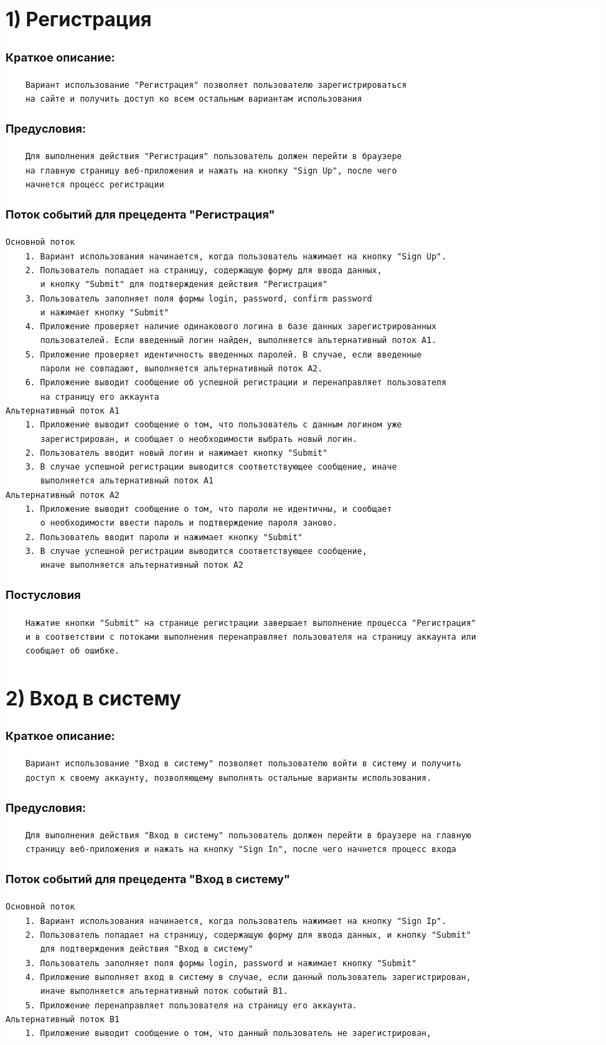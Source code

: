 # 1) Регистрация
###	Краткое описание:
		Вариант использование "Регистрация" позволяет пользователю зарегистрироваться
		на сайте и получить доступ ко всем остальным вариантам использования
###	Предусловия:
		Для выполнения действия "Регистрация" пользователь должен перейти в браузере 
		на главную страницу веб-приложения и нажать на кнопку "Sign Up", после чего 
		начнется процесс регистрации
###	Поток событий для прецедента "Регистрация"
	Основной поток
		1. Вариант использования начинается, когда пользователь нажимает на кнопку "Sign Up".
		2. Пользователь попадает на страницу, содержащую форму для ввода данных,
		   и кнопку "Submit" для подтверждения действия "Регистрация"
		3. Пользователь заполняет поля формы login, password, confirm password 
		   и нажимает кнопку "Submit"
		4. Приложение проверяет наличие одинакового логина в базе данных зарегистрированных
		   пользователей. Если введенный логин найден, выполняется альтернативный поток A1.
		5. Приложение проверяет идентичность введенных паролей. В случае, если введенные
		   пароли не совпадают, выполняется альтернативный поток A2.
		6. Приложение выводит сообщение об успешной регистрации и перенаправляет пользователя
		   на страницу его аккаунта
	Альтернативный поток A1
		1. Приложение выводит сообщение о том, что пользователь с данным логином уже
		   зарегистрирован, и сообщает о необходимости выбрать новый логин.
		2. Пользователь вводит новый логин и нажимает кнопку "Submit"
		3. В случае успешной регистрации выводится соответствующее сообщение, иначе
		   выполняется альтернативный поток A1
	Альтернативный поток А2
		1. Приложение выводит сообщение о том, что пароли не идентичны, и сообщает
		   о необходимости ввести пароль и подтверждение пароля заново.
		2. Пользователь вводит пароли и нажимает кнопку "Submit"
		3. В случае успешной регистрации выводится соответствующее сообщение,
		   иначе выполняется альтернативный поток A2
###	Постусловия
		Нажатие кнопки "Submit" на странице регистрации завершает выполнение процесса "Регистрация"
        и в соответствии с потоками выполнения перенаправляет пользователя на страницу аккаунта или
        сообщает об ошибке.

# 2) Вход в систему 
###	Краткое описание:
		Вариант использование "Вход в систему" позволяет пользователю войти в систему и получить
		доступ к своему аккаунту, позволяющему выполнять остальные варианты использования.
###	Предусловия:
		Для выполнения действия "Вход в систему" пользователь должен перейти в браузере на главную
		страницу веб-приложения и нажать на кнопку "Sign In", после чего начнется процесс входа
###	Поток событий для прецедента "Вход в систему"
	Основной поток
		1. Вариант использования начинается, когда пользователь нажимает на кнопку "Sign Ip".
		2. Пользователь попадает на страницу, содержащую форму для ввода данных, и кнопку "Submit"
		   для подтверждения действия "Вход в систему"
		3. Пользователь заполняет поля формы login, password и нажимает кнопку "Submit"
		4. Приложение выполняет вход в систему в случае, если данный пользователь зарегистрирован,
		   иначе выполняется альтернативный поток событий B1.
		5. Приложение перенаправляет пользователя на страницу его аккаунта.
	Альтернативный поток B1
		1. Приложение выводит сообщение о том, что данный пользователь не зарегистрирован,